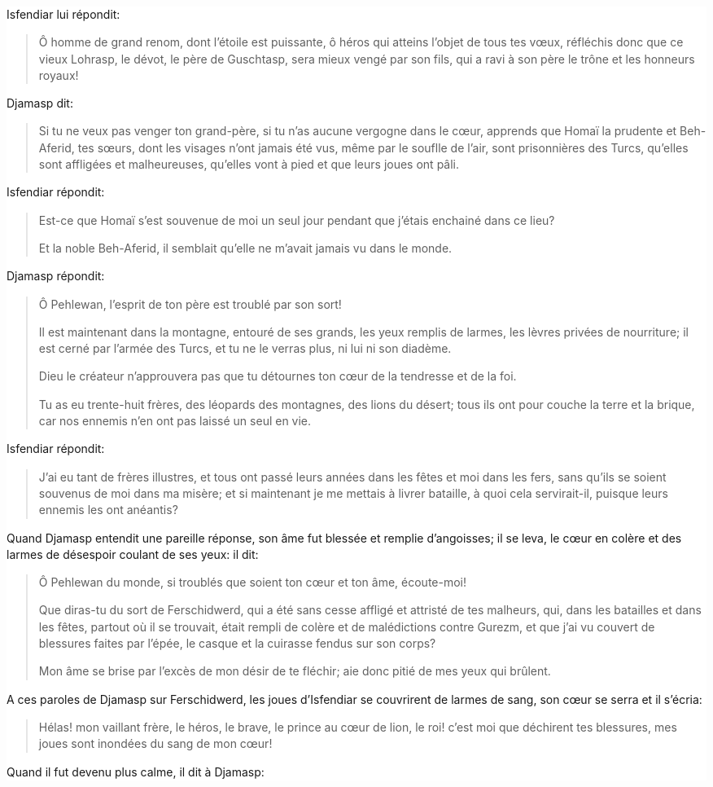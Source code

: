 Isfendiar lui répondit:

> Ô homme de grand renom, dont l’étoile est puissante, ô héros
> qui atteins l’objet de tous tes vœux, réfléchis donc que ce vieux Lohrasp, le dévot, le père de Guschtasp, sera mieux vengé par son fils, qui a ravi à son père le trône et les honneurs royaux!

Djamasp dit:

> Si tu ne veux pas venger ton grand-père, si tu n’as aucune vergogne dans le cœur, apprends que Homaï la prudente et Beh-Aferid, tes sœurs, dont les visages n’ont jamais été vus, même par le souflle de l’air, sont prisonnières des Turcs, qu’elles sont affligées et malheureuses, qu’elles vont à pied et que leurs joues ont pâli.

Isfendiar répondit:

> Est-ce que Homaï s’est souvenue de moi un seul jour pendant que j’étais enchainé dans ce lieu?
>
> Et la noble Beh-Aferid, il semblait qu’elle ne m’avait jamais vu dans le monde.

Djamasp répondit:

> Ô Pehlewan, l’esprit de ton père est troublé par son sort!
>
> Il est maintenant dans la montagne, entouré de ses grands, les yeux remplis de larmes, les lèvres privées de nourriture; il est cerné par l’armée des Turcs, et tu ne le verras plus, ni lui ni son diadème.
>
> Dieu le créateur n’approuvera pas que tu détournes ton cœur de la tendresse et de la foi.
>
> Tu as eu trente-huit frères, des léopards des montagnes, des lions du désert; tous ils ont pour couche la terre et la brique, car nos ennemis n’en ont pas laissé un seul en vie.

Isfendiar répondit:

> J’ai eu tant de frères illustres, et tous ont passé leurs années dans les fêtes et moi dans les fers, sans qu’ils se soient souvenus de moi dans ma misère; et si maintenant je me mettais à livrer bataille, à quoi cela servirait-il, puisque leurs ennemis les ont anéantis?

Quand Djamasp entendit une pareille réponse, son âme fut blessée et remplie d’angoisses; il se leva, le cœur en colère et des larmes de désespoir coulant de ses yeux: il dit:

> Ô Pehlewan du monde, si troublés que soient ton cœur et ton âme, écoute-moi!
>
> Que diras-tu du sort de Ferschidwerd, qui a été sans cesse affligé et attristé de tes malheurs, qui, dans les batailles et dans les fêtes, partout où il se trouvait, était rempli de colère et de malédictions contre Gurezm, et que j’ai vu couvert de blessures faites par l’épée, le casque et la cuirasse fendus sur son corps?
>
> Mon âme se brise par l’excès de mon désir de te fléchir; aie donc pitié de mes yeux qui brûlent.

A ces paroles de Djamasp sur Ferschidwerd, les joues d’Isfendiar se couvrirent de larmes de sang, son cœur se serra et il s’écria:

> Hélas! mon vaillant frère, le héros, le brave, le prince au cœur de lion, le roi! c’est moi que déchirent tes blessures, mes joues sont inondées du sang de mon cœur!

Quand il fut devenu plus calme, il dit à Djamasp:
